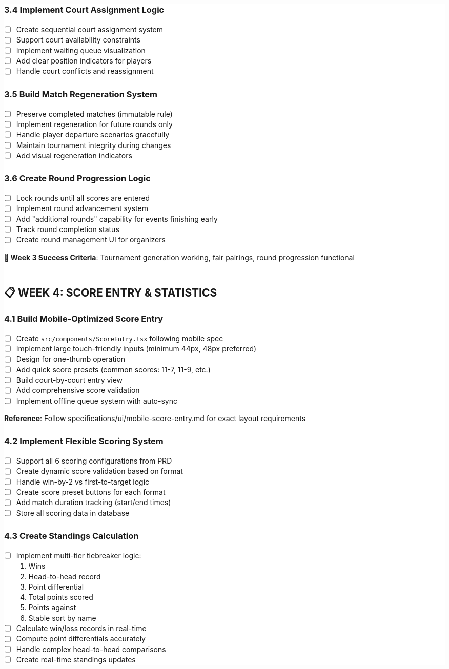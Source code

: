 ### 3.4 Implement Court Assignment Logic
- [ ] Create sequential court assignment system
- [ ] Support court availability constraints
- [ ] Implement waiting queue visualization
- [ ] Add clear position indicators for players
- [ ] Handle court conflicts and reassignment

### 3.5 Build Match Regeneration System
- [ ] Preserve completed matches (immutable rule)
- [ ] Implement regeneration for future rounds only
- [ ] Handle player departure scenarios gracefully
- [ ] Maintain tournament integrity during changes
- [ ] Add visual regeneration indicators

### 3.6 Create Round Progression Logic
- [ ] Lock rounds until all scores are entered
- [ ] Implement round advancement system
- [ ] Add "additional rounds" capability for events finishing early
- [ ] Track round completion status
- [ ] Create round management UI for organizers

**🎯 Week 3 Success Criteria**: Tournament generation working, fair pairings, round progression functional

---

## 📋 WEEK 4: SCORE ENTRY & STATISTICS

### 4.1 Build Mobile-Optimized Score Entry
- [ ] Create `src/components/ScoreEntry.tsx` following mobile spec
- [ ] Implement large touch-friendly inputs (minimum 44px, 48px preferred)
- [ ] Design for one-thumb operation
- [ ] Add quick score presets (common scores: 11-7, 11-9, etc.)
- [ ] Build court-by-court entry view
- [ ] Add comprehensive score validation
- [ ] Implement offline queue system with auto-sync

**Reference**: Follow specifications/ui/mobile-score-entry.md for exact layout requirements

### 4.2 Implement Flexible Scoring System
- [ ] Support all 6 scoring configurations from PRD
- [ ] Create dynamic score validation based on format
- [ ] Handle win-by-2 vs first-to-target logic
- [ ] Create score preset buttons for each format
- [ ] Add match duration tracking (start/end times)
- [ ] Store all scoring data in database

### 4.3 Create Standings Calculation
- [ ] Implement multi-tier tiebreaker logic:
  1. Wins
  2. Head-to-head record
  3. Point differential
  4. Total points scored
  5. Points against
  6. Stable sort by name
- [ ] Calculate win/loss records in real-time
- [ ] Compute point differentials accurately
- [ ] Handle complex head-to-head comparisons
- [ ] Create real-time standings updates
